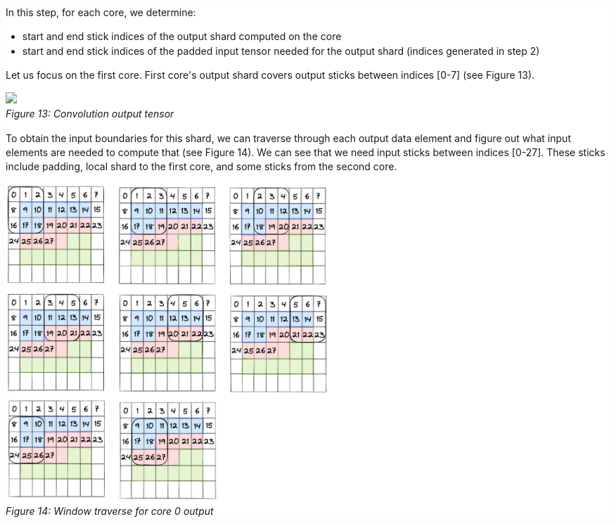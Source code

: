 In this step, for each core, we determine:
- start and end stick indices of the output shard computed on the core
- start and end stick indices of the padded input tensor needed for the output shard
(indices generated in step 2)


Let us focus on the first core. First core's output shard covers output sticks
between indices [0-7] (see Figure 13).


<img src="media/halo9.png" style="height:250px;">\
_Figure 13: Convolution output tensor_


To obtain the input boundaries for this shard,
we can traverse through each output data element and figure out what
input elements are needed to compute that (see Figure 14). We
can see that we need input sticks between indices [0-27]. These sticks
include padding, local shard to the first core, and some sticks from the
second core.

<img src="media/inputtraverse.png" style="height:450px;">\
_Figure 14: Window traverse for core 0 output_
